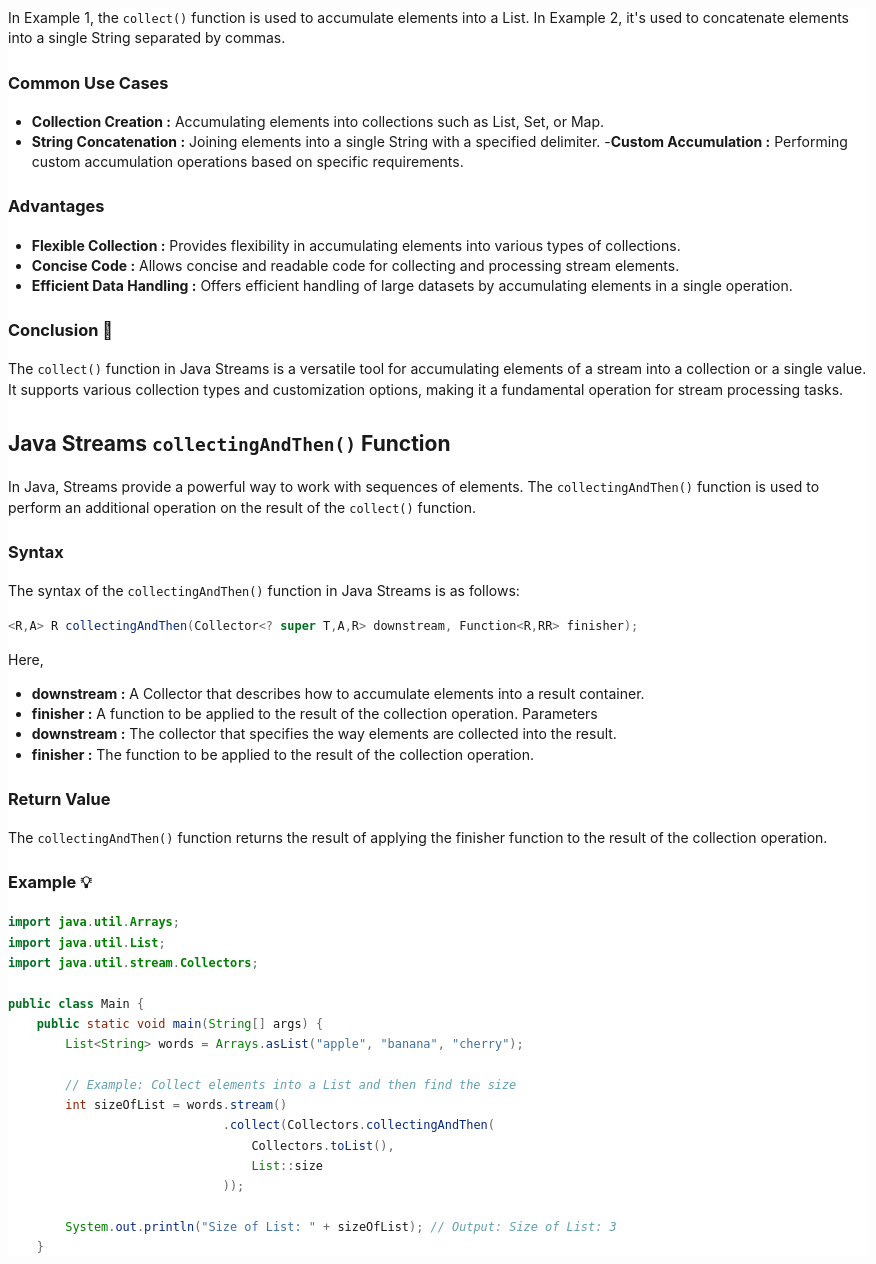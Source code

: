 In Example 1, the `collect()` function is used to accumulate elements into a List. In Example 2, it's used to concatenate elements into a single String separated by commas.

### Common Use Cases
- **Collection Creation :** Accumulating elements into collections such as List, Set, or Map.
- **String Concatenation :** Joining elements into a single String with a specified delimiter.
 -**Custom Accumulation :** Performing custom accumulation operations based on specific requirements.
### Advantages
- **Flexible Collection :** Provides flexibility in accumulating elements into various types of collections.
- **Concise Code :** Allows concise and readable code for collecting and processing stream elements.
- **Efficient Data Handling :** Offers efficient handling of large datasets by accumulating elements in a single operation.
### Conclusion 🎉
The `collect()` function in Java Streams is a versatile tool for accumulating elements of a stream into a collection or a single value. It supports various collection types and customization options, making it a fundamental operation for stream processing tasks.

## Java Streams `collectingAndThen()` Function
In Java, Streams provide a powerful way to work with sequences of elements. The `collectingAndThen()` function is used to perform an additional operation on the result of the `collect()` function.

### Syntax

The syntax of the `collectingAndThen()` function in Java Streams is as follows:

```java
<R,A> R collectingAndThen(Collector<? super T,A,R> downstream, Function<R,RR> finisher);
```

Here,

- **downstream :** A Collector that describes how to accumulate elements into a result container.
- **finisher :** A function to be applied to the result of the collection operation.
Parameters
- **downstream :** The collector that specifies the way elements are collected into the result.
- **finisher :** The function to be applied to the result of the collection operation.
### Return Value
The `collectingAndThen()` function returns the result of applying the finisher function to the result of the collection operation.

### Example 💡
```java
import java.util.Arrays;
import java.util.List;
import java.util.stream.Collectors;

public class Main {
    public static void main(String[] args) {
        List<String> words = Arrays.asList("apple", "banana", "cherry");

        // Example: Collect elements into a List and then find the size
        int sizeOfList = words.stream()
                              .collect(Collectors.collectingAndThen(
                                  Collectors.toList(),
                                  List::size
                              ));

        System.out.println("Size of List: " + sizeOfList); // Output: Size of List: 3
    }
```